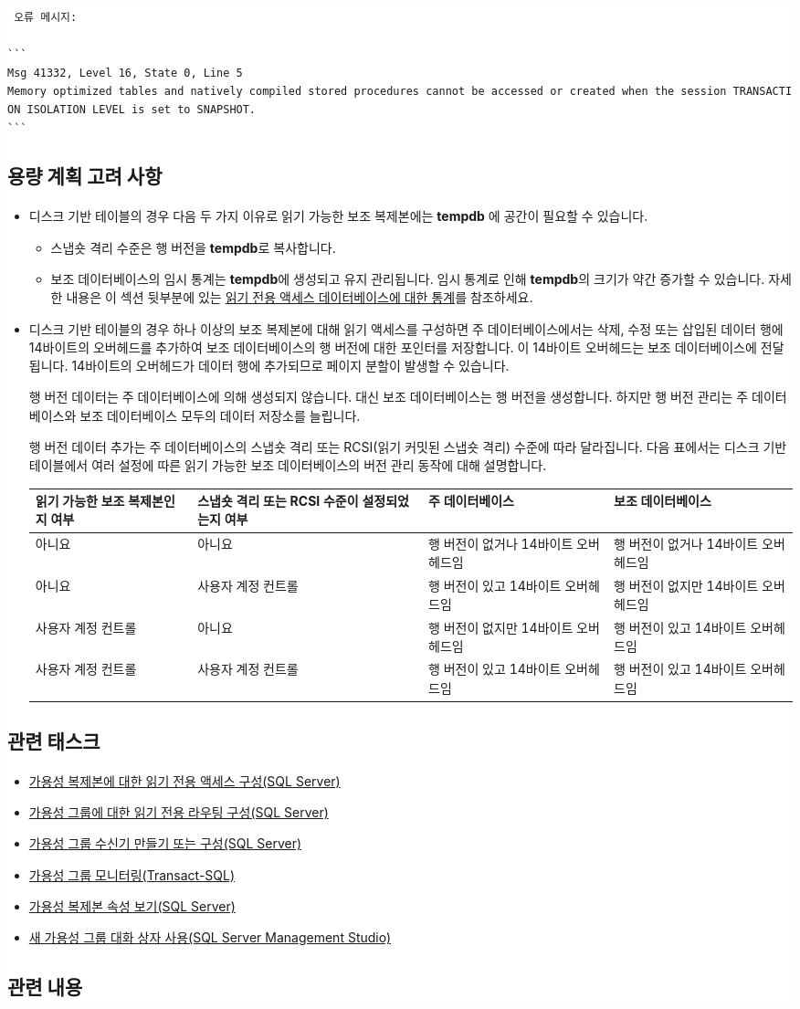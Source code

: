      오류 메시지:  
  
    ```  
    Msg 41332, Level 16, State 0, Line 5  
    Memory optimized tables and natively compiled stored procedures cannot be accessed or created when the session TRANSACTION ISOLATION LEVEL is set to SNAPSHOT.  
    ```  
  
##  <a name="bkmk_CapacityPlanning"></a> 용량 계획 고려 사항  
  
-   디스크 기반 테이블의 경우 다음 두 가지 이유로 읽기 가능한 보조 복제본에는 **tempdb** 에 공간이 필요할 수 있습니다.  
  
    -   스냅숏 격리 수준은 행 버전을 **tempdb**로 복사합니다.  
  
    -   보조 데이터베이스의 임시 통계는 **tempdb**에 생성되고 유지 관리됩니다. 임시 통계로 인해 **tempdb**의 크기가 약간 증가할 수 있습니다. 자세한 내용은 이 섹션 뒷부분에 있는 [읽기 전용 액세스 데이터베이스에 대한 통계](#Read-OnlyStats)를 참조하세요.  
  
-   디스크 기반 테이블의 경우 하나 이상의 보조 복제본에 대해 읽기 액세스를 구성하면 주 데이터베이스에서는 삭제, 수정 또는 삽입된 데이터 행에 14바이트의 오버헤드를 추가하여 보조 데이터베이스의 행 버전에 대한 포인터를 저장합니다. 이 14바이트 오버헤드는 보조 데이터베이스에 전달됩니다. 14바이트의 오버헤드가 데이터 행에 추가되므로 페이지 분할이 발생할 수 있습니다.  
  
     행 버전 데이터는 주 데이터베이스에 의해 생성되지 않습니다. 대신 보조 데이터베이스는 행 버전을 생성합니다. 하지만 행 버전 관리는 주 데이터베이스와 보조 데이터베이스 모두의 데이터 저장소를 늘립니다.  
  
     행 버전 데이터 추가는 주 데이터베이스의 스냅숏 격리 또는 RCSI(읽기 커밋된 스냅숏 격리) 수준에 따라 달라집니다. 다음 표에서는 디스크 기반 테이블에서 여러 설정에 따른 읽기 가능한 보조 데이터베이스의 버전 관리 동작에 대해 설명합니다.  
  
    |읽기 가능한 보조 복제본인지 여부|스냅숏 격리 또는 RCSI 수준이 설정되었는지 여부|주 데이터베이스|보조 데이터베이스|  
    |---------------------------------|-----------------------------------------------|----------------------|------------------------|  
    |아니요|아니요|행 버전이 없거나 14바이트 오버헤드임|행 버전이 없거나 14바이트 오버헤드임|  
    |아니요|사용자 계정 컨트롤|행 버전이 있고 14바이트 오버헤드임|행 버전이 없지만 14바이트 오버헤드임|  
    |사용자 계정 컨트롤|아니요|행 버전이 없지만 14바이트 오버헤드임|행 버전이 있고 14바이트 오버헤드임|  
    |사용자 계정 컨트롤|사용자 계정 컨트롤|행 버전이 있고 14바이트 오버헤드임|행 버전이 있고 14바이트 오버헤드임|  
  
##  <a name="bkmk_RelatedTasks"></a> 관련 태스크  
  
-   [가용성 복제본에 대한 읽기 전용 액세스 구성&#40;SQL Server&#41;](configure-read-only-access-on-an-availability-replica-sql-server.md)  
  
-   [가용성 그룹에 대한 읽기 전용 라우팅 구성&#40;SQL Server&#41;](configure-read-only-routing-for-an-availability-group-sql-server.md)  
  
-   [가용성 그룹 수신기 만들기 또는 구성&#40;SQL Server&#41;](create-or-configure-an-availability-group-listener-sql-server.md)  
  
-   [가용성 그룹 모니터링&#40;Transact-SQL&#41;](monitor-availability-groups-transact-sql.md)  
  
-   [가용성 복제본 속성 보기&#40;SQL Server&#41;](view-availability-replica-properties-sql-server.md)  
  
-   [새 가용성 그룹 대화 상자 사용&#40;SQL Server Management Studio&#41;](use-the-new-availability-group-dialog-box-sql-server-management-studio.md)  
  
##  <a name="RelatedContent"></a> 관련 내용  
  